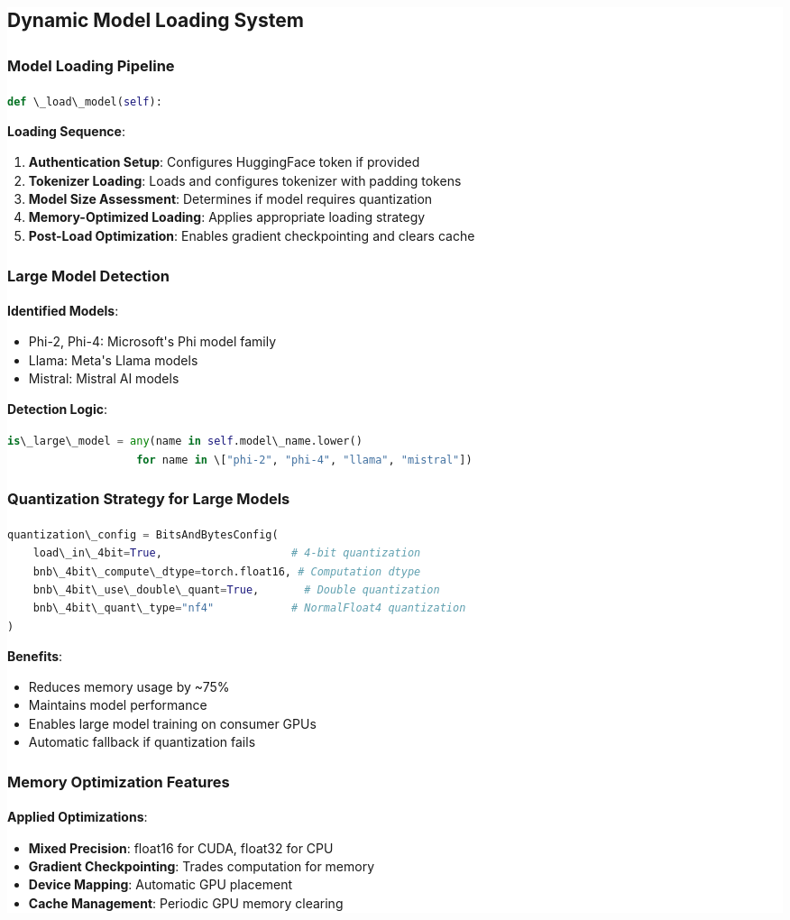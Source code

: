 ## Dynamic Model Loading System

### Model Loading Pipeline

```python
def \_load\_model(self):
```

**Loading Sequence**:

1. **Authentication Setup**: Configures HuggingFace token if provided
2. **Tokenizer Loading**: Loads and configures tokenizer with padding tokens
3. **Model Size Assessment**: Determines if model requires quantization
4. **Memory-Optimized Loading**: Applies appropriate loading strategy
5. **Post-Load Optimization**: Enables gradient checkpointing and clears cache

### Large Model Detection

**Identified Models**:

* Phi-2, Phi-4: Microsoft's Phi model family
* Llama: Meta's Llama models
* Mistral: Mistral AI models

**Detection Logic**:

```python
is\_large\_model = any(name in self.model\_name.lower() 
                    for name in \["phi-2", "phi-4", "llama", "mistral"])
```

### Quantization Strategy for Large Models

```python
quantization\_config = BitsAndBytesConfig(
    load\_in\_4bit=True,                    # 4-bit quantization
    bnb\_4bit\_compute\_dtype=torch.float16, # Computation dtype
    bnb\_4bit\_use\_double\_quant=True,       # Double quantization
    bnb\_4bit\_quant\_type="nf4"            # NormalFloat4 quantization
)
```

**Benefits**:

* Reduces memory usage by ~75%
* Maintains model performance
* Enables large model training on consumer GPUs
* Automatic fallback if quantization fails

### Memory Optimization Features

**Applied Optimizations**:

* **Mixed Precision**: float16 for CUDA, float32 for CPU
* **Gradient Checkpointing**: Trades computation for memory
* **Device Mapping**: Automatic GPU placement
* **Cache Management**: Periodic GPU memory clearing
